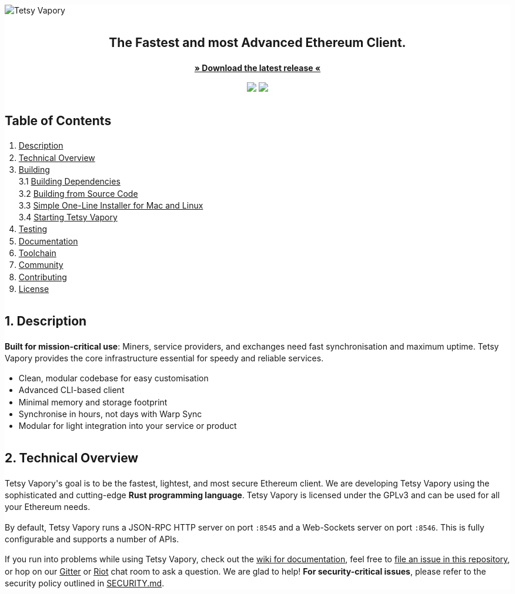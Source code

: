 ![Tetsy Vapory](docs/logo-parity-ethereum.svg)

<h2 align="center">The Fastest and most Advanced Ethereum Client.</h2>

<p align="center"><strong><a href="https://github.com/openvapory/tetsy-vapory/releases/latest">» Download the latest release «</a></strong></p>

<p align="center"><a href="https://gitlab.tetcoin.org/parity/parity-ethereum/commits/master" target="_blank"><img src="https://gitlab.tetcoin.org/parity/parity-ethereum/badges/master/build.svg" /></a>
<a href="https://www.gnu.org/licenses/gpl-3.0.en.html" target="_blank"><img src="https://img.shields.io/badge/license-GPL%20v3-green.svg" /></a></p>

## Table of Contents

1. [Description](#chapter-001)
2. [Technical Overview](#chapter-002)
3. [Building](#chapter-003)<br>
  3.1 [Building Dependencies](#chapter-0031)<br>
  3.2 [Building from Source Code](#chapter-0032)<br>
  3.3 [Simple One-Line Installer for Mac and Linux](#chapter-0033)<br>
  3.4 [Starting Tetsy Vapory](#chapter-0034)
4. [Testing](#chapter-004)
5. [Documentation](#chapter-005)
6. [Toolchain](#chapter-006)
7. [Community](#chapter-007)
8. [Contributing](#chapter-008)
9. [License](#chapter-009)


## 1. Description <a id="chapter-001"></a>

**Built for mission-critical use**: Miners, service providers, and exchanges need fast synchronisation and maximum uptime. Tetsy Vapory provides the core infrastructure essential for speedy and reliable services.

- Clean, modular codebase for easy customisation
- Advanced CLI-based client
- Minimal memory and storage footprint
- Synchronise in hours, not days with Warp Sync
- Modular for light integration into your service or product

## 2. Technical Overview <a id="chapter-002"></a>

Tetsy Vapory's goal is to be the fastest, lightest, and most secure Ethereum client. We are developing Tetsy Vapory using the sophisticated and cutting-edge **Rust programming language**. Tetsy Vapory is licensed under the GPLv3 and can be used for all your Ethereum needs.

By default, Tetsy Vapory runs a JSON-RPC HTTP server on port `:8545` and a Web-Sockets server on port `:8546`. This is fully configurable and supports a number of APIs.

If you run into problems while using Tetsy Vapory, check out the [wiki for documentation](https://wiki.tetcoin.org/), feel free to [file an issue in this repository](https://github.com/openvapory/tetsy-vapory/issues/new), or hop on our [Gitter](https://gitter.im/paritytech/parity) or [Riot](https://riot.im/app/#/group/+parity:matrix.tetcoin.org) chat room to ask a question. We are glad to help! **For security-critical issues**, please refer to the security policy outlined in [SECURITY.md](SECURITY.md).
